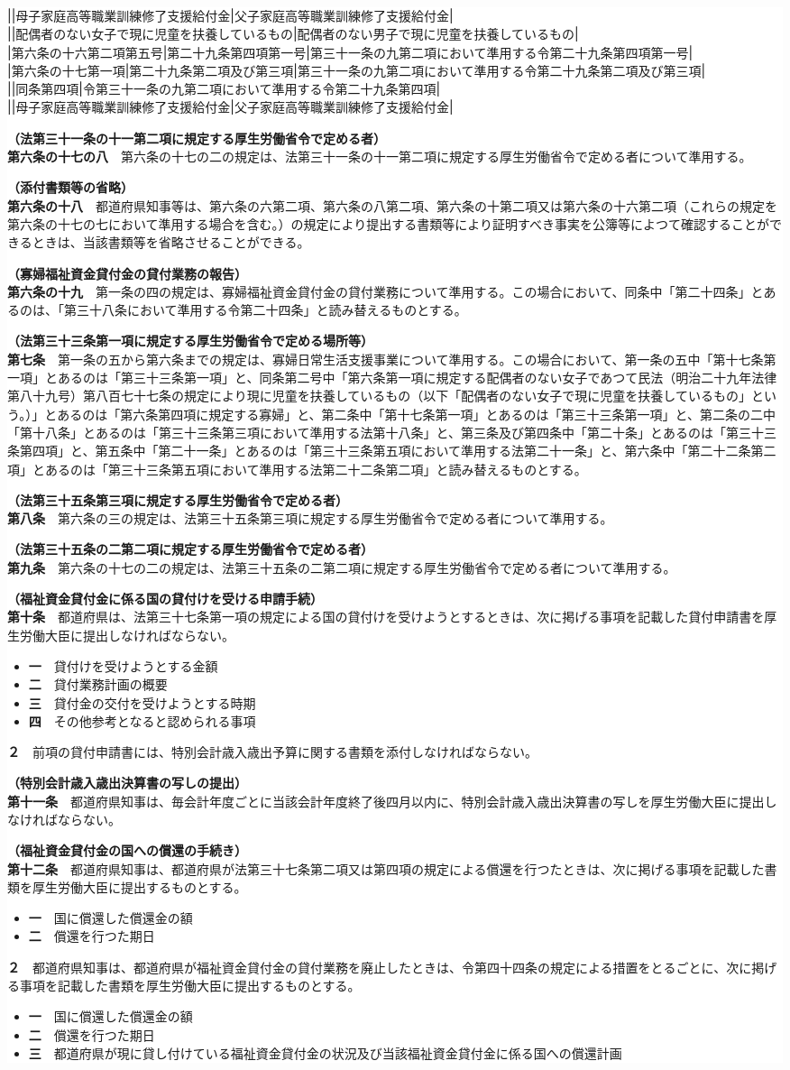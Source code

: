 ||母子家庭高等職業訓練修了支援給付金|父子家庭高等職業訓練修了支援給付金|  
||配偶者のない女子で現に児童を扶養しているもの|配偶者のない男子で現に児童を扶養しているもの|  
|第六条の十六第二項第五号|第二十九条第四項第一号|第三十一条の九第二項において準用する令第二十九条第四項第一号|  
|第六条の十七第一項|第二十九条第二項及び第三項|第三十一条の九第二項において準用する令第二十九条第二項及び第三項|  
||同条第四項|令第三十一条の九第二項において準用する令第二十九条第四項|  
||母子家庭高等職業訓練修了支援給付金|父子家庭高等職業訓練修了支援給付金|  
  
  
**（法第三十一条の十一第二項に規定する厚生労働省令で定める者）**  
**第六条の十七の八**　第六条の十七の二の規定は、法第三十一条の十一第二項に規定する厚生労働省令で定める者について準用する。  
  
**（添付書類等の省略）**  
**第六条の十八**　都道府県知事等は、第六条の六第二項、第六条の八第二項、第六条の十第二項又は第六条の十六第二項（これらの規定を第六条の十七の七において準用する場合を含む。）の規定により提出する書類等により証明すべき事実を公簿等によつて確認することができるときは、当該書類等を省略させることができる。  
  
**（寡婦福祉資金貸付金の貸付業務の報告）**  
**第六条の十九**　第一条の四の規定は、寡婦福祉資金貸付金の貸付業務について準用する。この場合において、同条中「第二十四条」とあるのは、「第三十八条において準用する令第二十四条」と読み替えるものとする。  
  
**（法第三十三条第一項に規定する厚生労働省令で定める場所等）**  
**第七条**　第一条の五から第六条までの規定は、寡婦日常生活支援事業について準用する。この場合において、第一条の五中「第十七条第一項」とあるのは「第三十三条第一項」と、同条第二号中「第六条第一項に規定する配偶者のない女子であつて民法（明治二十九年法律第八十九号）第八百七十七条の規定により現に児童を扶養しているもの（以下「配偶者のない女子で現に児童を扶養しているもの」という。）」とあるのは「第六条第四項に規定する寡婦」と、第二条中「第十七条第一項」とあるのは「第三十三条第一項」と、第二条の二中「第十八条」とあるのは「第三十三条第三項において準用する法第十八条」と、第三条及び第四条中「第二十条」とあるのは「第三十三条第四項」と、第五条中「第二十一条」とあるのは「第三十三条第五項において準用する法第二十一条」と、第六条中「第二十二条第二項」とあるのは「第三十三条第五項において準用する法第二十二条第二項」と読み替えるものとする。  
  
**（法第三十五条第三項に規定する厚生労働省令で定める者）**  
**第八条**　第六条の三の規定は、法第三十五条第三項に規定する厚生労働省令で定める者について準用する。  
  
**（法第三十五条の二第二項に規定する厚生労働省令で定める者）**  
**第九条**　第六条の十七の二の規定は、法第三十五条の二第二項に規定する厚生労働省令で定める者について準用する。  
  
**（福祉資金貸付金に係る国の貸付けを受ける申請手続）**  
**第十条**　都道府県は、法第三十七条第一項の規定による国の貸付けを受けようとするときは、次に掲げる事項を記載した貸付申請書を厚生労働大臣に提出しなければならない。  
* **一**　貸付けを受けようとする金額  
* **二**　貸付業務計画の概要  
* **三**　貸付金の交付を受けようとする時期  
* **四**　その他参考となると認められる事項  
  
**２**　前項の貸付申請書には、特別会計歳入歳出予算に関する書類を添付しなければならない。  
  
**（特別会計歳入歳出決算書の写しの提出）**  
**第十一条**　都道府県知事は、毎会計年度ごとに当該会計年度終了後四月以内に、特別会計歳入歳出決算書の写しを厚生労働大臣に提出しなければならない。  
  
**（福祉資金貸付金の国への償還の手続き）**  
**第十二条**　都道府県知事は、都道府県が法第三十七条第二項又は第四項の規定による償還を行つたときは、次に掲げる事項を記載した書類を厚生労働大臣に提出するものとする。  
* **一**　国に償還した償還金の額  
* **二**　償還を行つた期日  
  
**２**　都道府県知事は、都道府県が福祉資金貸付金の貸付業務を廃止したときは、令第四十四条の規定による措置をとるごとに、次に掲げる事項を記載した書類を厚生労働大臣に提出するものとする。  
* **一**　国に償還した償還金の額  
* **二**　償還を行つた期日  
* **三**　都道府県が現に貸し付けている福祉資金貸付金の状況及び当該福祉資金貸付金に係る国への償還計画  
  